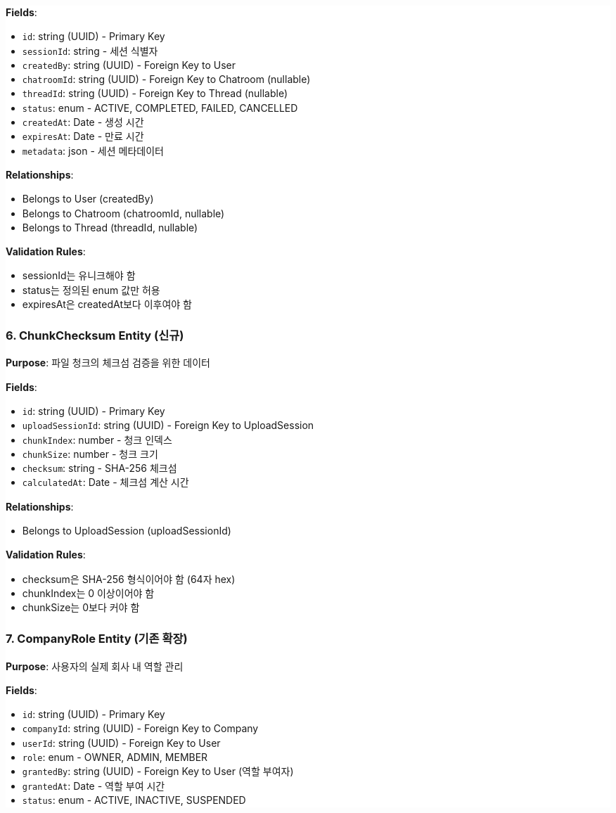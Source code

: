 **Fields**:

- `id`: string (UUID) - Primary Key
- `sessionId`: string - 세션 식별자
- `createdBy`: string (UUID) - Foreign Key to User
- `chatroomId`: string (UUID) - Foreign Key to Chatroom (nullable)
- `threadId`: string (UUID) - Foreign Key to Thread (nullable)
- `status`: enum - ACTIVE, COMPLETED, FAILED, CANCELLED
- `createdAt`: Date - 생성 시간
- `expiresAt`: Date - 만료 시간
- `metadata`: json - 세션 메타데이터

**Relationships**:

- Belongs to User (createdBy)
- Belongs to Chatroom (chatroomId, nullable)
- Belongs to Thread (threadId, nullable)

**Validation Rules**:

- sessionId는 유니크해야 함
- status는 정의된 enum 값만 허용
- expiresAt은 createdAt보다 이후여야 함

### 6. ChunkChecksum Entity (신규)

**Purpose**: 파일 청크의 체크섬 검증을 위한 데이터

**Fields**:

- `id`: string (UUID) - Primary Key
- `uploadSessionId`: string (UUID) - Foreign Key to UploadSession
- `chunkIndex`: number - 청크 인덱스
- `chunkSize`: number - 청크 크기
- `checksum`: string - SHA-256 체크섬
- `calculatedAt`: Date - 체크섬 계산 시간

**Relationships**:

- Belongs to UploadSession (uploadSessionId)

**Validation Rules**:

- checksum은 SHA-256 형식이어야 함 (64자 hex)
- chunkIndex는 0 이상이어야 함
- chunkSize는 0보다 커야 함

### 7. CompanyRole Entity (기존 확장)

**Purpose**: 사용자의 실제 회사 내 역할 관리

**Fields**:

- `id`: string (UUID) - Primary Key
- `companyId`: string (UUID) - Foreign Key to Company
- `userId`: string (UUID) - Foreign Key to User
- `role`: enum - OWNER, ADMIN, MEMBER
- `grantedBy`: string (UUID) - Foreign Key to User (역할 부여자)
- `grantedAt`: Date - 역할 부여 시간
- `status`: enum - ACTIVE, INACTIVE, SUSPENDED
